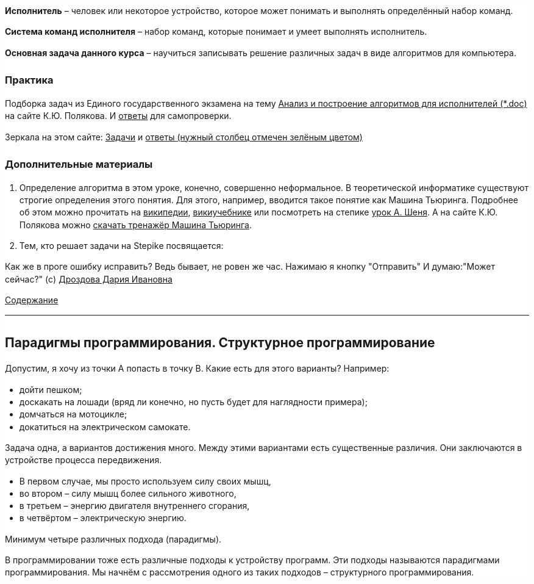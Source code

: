__Исполнитель__ – человек или некоторое устройство, которое может понимать и выполнять определённый набор команд.

__Система команд исполнителя__ – набор команд, которые понимает и умеет выполнять исполнитель.

__Основная задача данного курса__ – научиться записывать решение различных задач в виде алгоритмов для компьютера.

### Практика

Подборка задач из Единого государственного экзамена на тему [Анализ и построение алгоритмов для исполнителей (*.doc)](http://kpolyakov.spb.ru/download/ege6-2.doc) на сайте К.Ю. Полякова. И [ответы](http://kpolyakov.spb.ru/download/answers.doc) для самопроверки.

Зеркала на этом сайте: [Задачи](https://youngcoder.ru/lessons/5/ege6-2.pdf) и [ответы (нужный столбец отмечен зелёным цветом)](https://youngcoder.ru/lessons/5/answers_ege_polykov.pdf)

### Дополнительные материалы
1. Определение алгоритма в этом уроке, конечно, совершенно неформальное. В теоретической информатике существуют строгие определения этого понятия. Для этого, например, вводится такое понятие как Машина Тьюринга. Подробнее об этом можно прочитать на [википедии](https://ru.wikipedia.org/wiki/Машина_Тьюринга), [викиучебнике](https://ru.wikibooks.org/wiki/Машина_Тьюринга) или посмотреть на степике [урок А. Шеня](https://stepik.org/lesson/11690/step/1). А на сайте К.Ю. Полякова можно [скачать тренажёр Машина Тьюринга](http://kpolyakov.spb.ru/prog/turing.htm).

2. Тем, кто решает задачи на Stepikе посвящается:

Как же в проге ошибку исправить?
Ведь бывает, не ровен же час.
Нажимаю я кнопку "Отправить"
И думаю:"Может сейчас?"
(c) [Дроздова Дария Ивановна](https://stepik.org/lesson/53872/step/15?discussion=636977&unit=32085)

[Содержание](#содержание)

<hr>

## Парадигмы программирования. Структурное программирование

Допустим, я хочу из точки А попасть в точку B. Какие есть для этого варианты? Например:
+ дойти пешком;
+ доскакать на лошади (вряд ли конечно, но пусть будет для наглядности примера);
+ домчаться на мотоцикле;
+ докатиться на электрическом самокате.

Задача одна, а вариантов достижения много. Между этими вариантами есть существенные различия. Они заключаются в устройстве процесса передвижения. 
+ В первом случае, мы просто используем силу своих мышц,
+ во втором – силу мышц более сильного животного,
+ в третьем – энергию двигателя внутреннего сгорания,
+ в четвёртом – электрическую энергию. 

Минимум четыре различных подхода (парадигмы).

В программировании тоже есть различные подходы к устройству программ. Эти подходы называются парадигмами программирования. Мы начнём с рассмотрения одного из таких подходов – структурного программирования.
